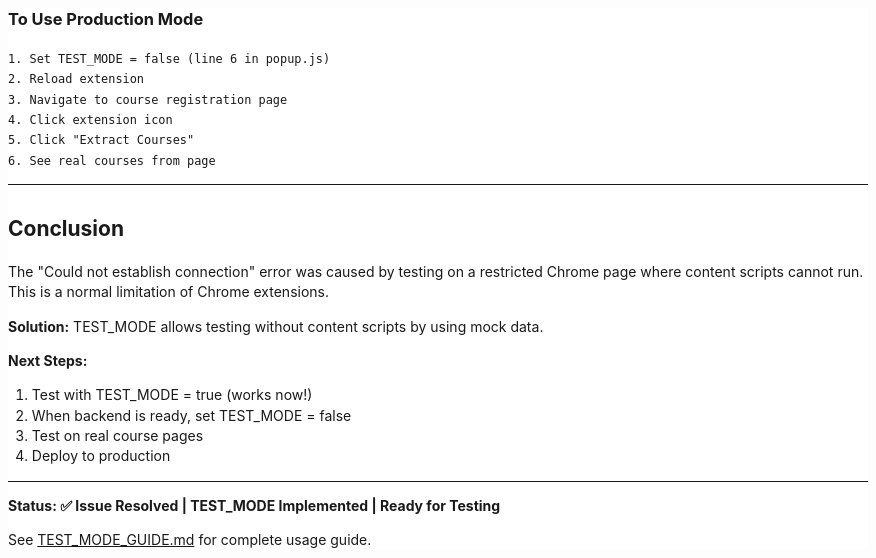 ### To Use Production Mode

```
1. Set TEST_MODE = false (line 6 in popup.js)
2. Reload extension
3. Navigate to course registration page
4. Click extension icon
5. Click "Extract Courses"
6. See real courses from page
```

---

## Conclusion

The "Could not establish connection" error was caused by testing on a restricted Chrome page where content scripts cannot run. This is a normal limitation of Chrome extensions.

**Solution:** TEST_MODE allows testing without content scripts by using mock data.

**Next Steps:**
1. Test with TEST_MODE = true (works now!)
2. When backend is ready, set TEST_MODE = false
3. Test on real course pages
4. Deploy to production

---

**Status: ✅ Issue Resolved | TEST_MODE Implemented | Ready for Testing**

See [TEST_MODE_GUIDE.md](./TEST_MODE_GUIDE.md) for complete usage guide.
